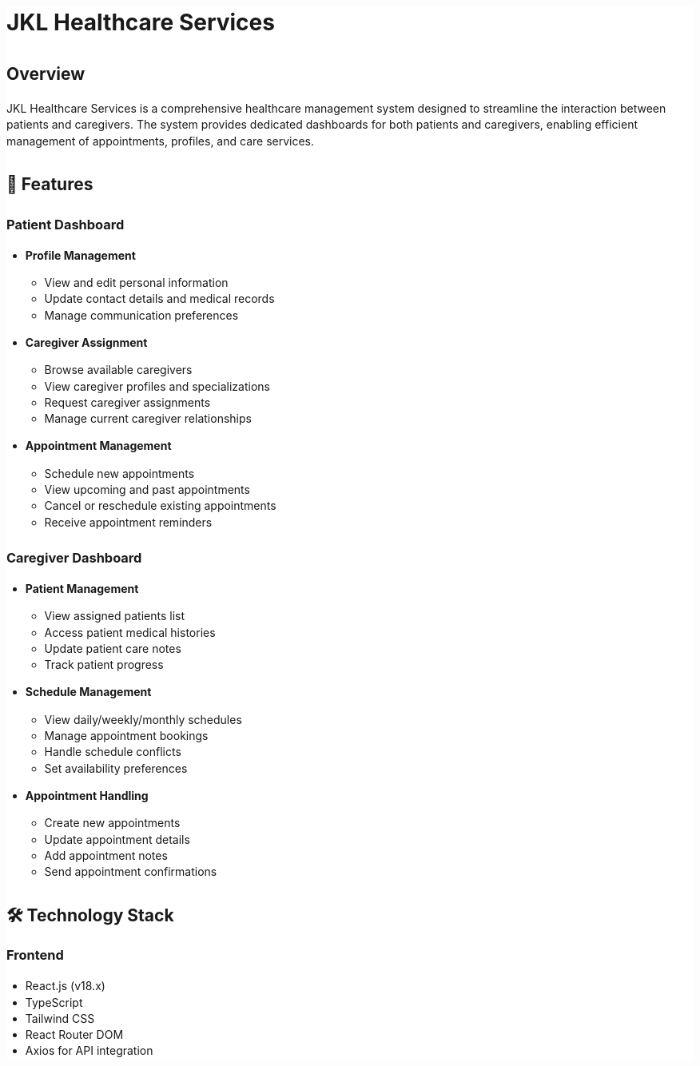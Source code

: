 # JKL Healthcare Services

## Overview
JKL Healthcare Services is a comprehensive healthcare management system designed to streamline the interaction between patients and caregivers. The system provides dedicated dashboards for both patients and caregivers, enabling efficient management of appointments, profiles, and care services.

## 🚀 Features

### Patient Dashboard
- **Profile Management**
  - View and edit personal information
  - Update contact details and medical records
  - Manage communication preferences

- **Caregiver Assignment**
  - Browse available caregivers
  - View caregiver profiles and specializations
  - Request caregiver assignments
  - Manage current caregiver relationships

- **Appointment Management**
  - Schedule new appointments
  - View upcoming and past appointments
  - Cancel or reschedule existing appointments
  - Receive appointment reminders

### Caregiver Dashboard
- **Patient Management**
  - View assigned patients list
  - Access patient medical histories
  - Update patient care notes
  - Track patient progress

- **Schedule Management**
  - View daily/weekly/monthly schedules
  - Manage appointment bookings
  - Handle schedule conflicts
  - Set availability preferences

- **Appointment Handling**
  - Create new appointments
  - Update appointment details
  - Add appointment notes
  - Send appointment confirmations

## 🛠 Technology Stack

### Frontend
- React.js (v18.x)
- TypeScript
- Tailwind CSS
- React Router DOM
- Axios for API integration
